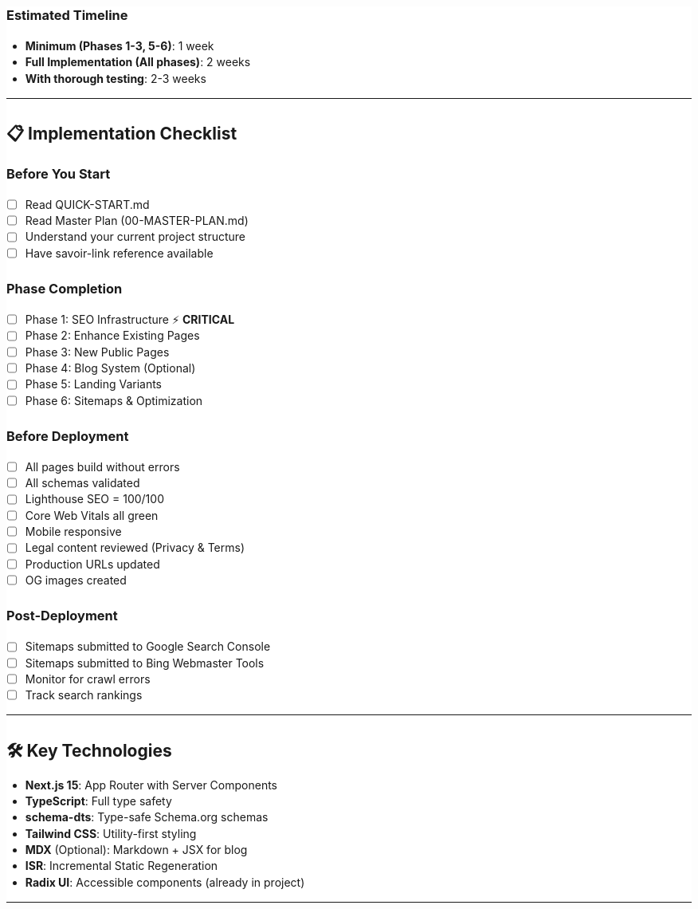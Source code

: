 ### Estimated Timeline
- **Minimum (Phases 1-3, 5-6)**: 1 week
- **Full Implementation (All phases)**: 2 weeks
- **With thorough testing**: 2-3 weeks

---

## 📋 Implementation Checklist

### Before You Start
- [ ] Read QUICK-START.md
- [ ] Read Master Plan (00-MASTER-PLAN.md)
- [ ] Understand your current project structure
- [ ] Have savoir-link reference available

### Phase Completion
- [ ] Phase 1: SEO Infrastructure ⚡ **CRITICAL**
- [ ] Phase 2: Enhance Existing Pages
- [ ] Phase 3: New Public Pages
- [ ] Phase 4: Blog System (Optional)
- [ ] Phase 5: Landing Variants
- [ ] Phase 6: Sitemaps & Optimization

### Before Deployment
- [ ] All pages build without errors
- [ ] All schemas validated
- [ ] Lighthouse SEO = 100/100
- [ ] Core Web Vitals all green
- [ ] Mobile responsive
- [ ] Legal content reviewed (Privacy & Terms)
- [ ] Production URLs updated
- [ ] OG images created

### Post-Deployment
- [ ] Sitemaps submitted to Google Search Console
- [ ] Sitemaps submitted to Bing Webmaster Tools
- [ ] Monitor for crawl errors
- [ ] Track search rankings

---

## 🛠️ Key Technologies

- **Next.js 15**: App Router with Server Components
- **TypeScript**: Full type safety
- **schema-dts**: Type-safe Schema.org schemas
- **Tailwind CSS**: Utility-first styling
- **MDX** (Optional): Markdown + JSX for blog
- **ISR**: Incremental Static Regeneration
- **Radix UI**: Accessible components (already in project)

---